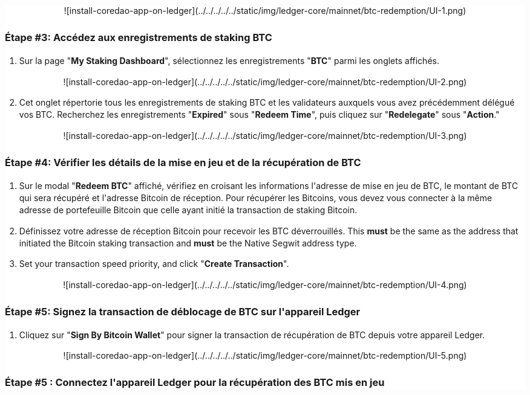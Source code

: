 <p align="center" style={{zoom:"80%"}}>
![install-coredao-app-on-ledger](../../../../../static/img/ledger-core/mainnet/btc-redemption/UI-1.png)
</p>

### Étape #3: Accédez aux enregistrements de staking BTC

1. Sur la page "**My Staking Dashboard**", sélectionnez les enregistrements "**BTC**" parmi les onglets affichés.

<p align="center" style={{zoom:"80%"}}>
![install-coredao-app-on-ledger](../../../../../static/img/ledger-core/mainnet/btc-redemption/UI-2.png)
</p>

2. Cet onglet répertorie tous les enregistrements de staking BTC et les validateurs auxquels vous avez précédemment délégué vos BTC. Recherchez les enregistrements "**Expired**" sous "**Redeem Time**", puis cliquez sur "**Redelegate**" sous "**Action**."

<p align="center" style={{zoom:"80%"}}>
![install-coredao-app-on-ledger](../../../../../static/img/ledger-core/mainnet/btc-redemption/UI-3.png)
</p>

### Étape #4: Vérifier les détails de la mise en jeu et de la récupération de BTC

1. Sur le modal "**Redeem BTC**" affiché, vérifiez en croisant les informations l'adresse de mise en jeu de BTC, le montant de BTC qui sera récupéré et l'adresse Bitcoin de réception. Pour récupérer les Bitcoins, vous devez vous connecter à la même adresse de portefeuille Bitcoin que celle ayant initié la transaction de staking Bitcoin.

2. Définissez votre adresse de réception Bitcoin pour recevoir les BTC déverrouillés. This **must** be the same as the address that initiated the Bitcoin staking transaction and **must** be the Native Segwit address type.

3. Set your transaction speed priority, and click "**Create Transaction**".

<p align="center" style={{zoom:"40%"}}>
![install-coredao-app-on-ledger](../../../../../static/img/ledger-core/mainnet/btc-redemption/UI-4.png)
</p>

### Étape #5: Signez la transaction de déblocage de BTC sur l'appareil Ledger

1. Cliquez sur "**Sign By Bitcoin Wallet**" pour signer la transaction de récupération de BTC depuis votre appareil Ledger.

<p align="center" style={{zoom:"40%"}}>
![install-coredao-app-on-ledger](../../../../../static/img/ledger-core/mainnet/btc-redemption/UI-5.png)
</p>

### Étape #5 : Connectez l'appareil Ledger pour la récupération des BTC mis en jeu
